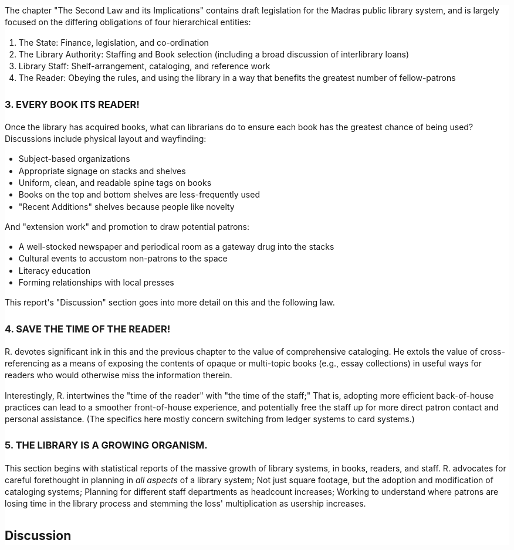 The chapter "The Second Law and its Implications" contains draft legislation for the Madras public library system, and is largely focused on the differing obligations of four hierarchical entities:

1. The State: Finance, legislation, and co-ordination
2. The Library Authority: Staffing and Book selection (including a broad discussion of interlibrary loans)
3. Library Staff: Shelf-arrangement, cataloging, and reference work
4. The Reader: Obeying the rules, and using the library in a way that benefits the greatest number of fellow-patrons


### 3. EVERY BOOK ITS READER!

Once the library has acquired books, what can librarians do to ensure each book has the greatest chance of being used? Discussions include physical layout and wayfinding:

- Subject-based organizations
- Appropriate signage on stacks and shelves
- Uniform, clean, and readable spine tags on books
- Books on the top and bottom shelves are less-frequently used
- "Recent Additions" shelves because people like novelty

And "extension work" and promotion to draw potential patrons:

- A well-stocked newspaper and periodical room as a gateway drug into the stacks
- Cultural events to accustom non-patrons to the space
- Literacy education
- Forming relationships with local presses

This report's "Discussion" section goes into more detail on this and the following law.


### 4. SAVE THE TIME OF THE READER!

R. devotes significant ink in this and the previous chapter to the value of comprehensive cataloging. He extols the value of cross-referencing as a means of exposing the contents of opaque or multi-topic books (e.g., essay collections) in useful ways for readers who would otherwise miss the information therein.

Interestingly, R. intertwines the "time of the reader" with "the time of the staff;" That is, adopting more efficient back-of-house practices can lead to a smoother front-of-house experience, and potentially free the staff up for more direct patron contact and personal assistance. (The specifics here mostly concern switching from ledger systems to card systems.)


### 5. THE LIBRARY IS A GROWING ORGANISM.

This section begins with statistical reports of the massive growth of library systems, in books, readers, and staff. R. advocates for careful forethought in planning in _all aspects_ of a library system; Not just square footage, but the adoption and modification of cataloging systems; Planning for different staff departments as headcount increases; Working to understand where patrons are losing time in the library process and stemming the loss' multiplication as usership increases.




## Discussion
